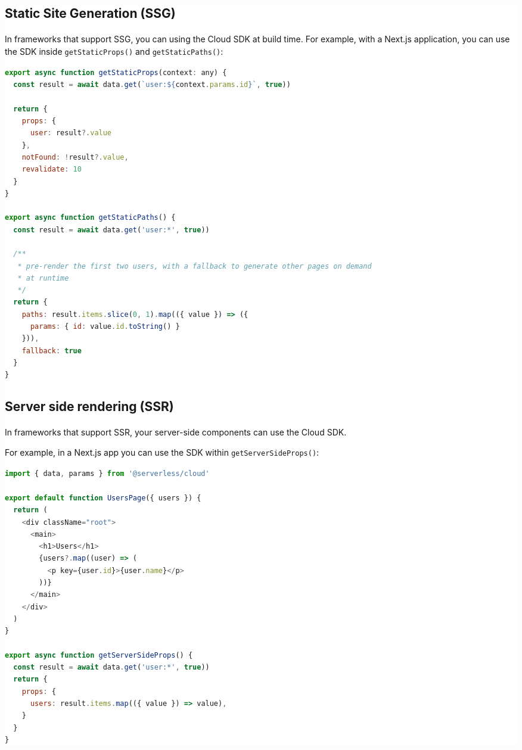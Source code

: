 ## Static Site Generation (SSG)

In frameworks that support SSG, you can using the Cloud SDK at build time. For example, with a Next.js application, you can use the SDK inside `getStaticProps()` and `getStaticPaths()`:

```javascript
export async function getStaticProps(context: any) {
  const result = await data.get(`user:${context.params.id}`, true))

  return {
    props: {
      user: result?.value
    },
    notFound: !result?.value,
    revalidate: 10
  }
}

export async function getStaticPaths() {
  const result = await data.get('user:*', true))

  /**
   * pre-render the first two users, with a fallback to generate other pages on demand
   * at runtime
   */
  return {
    paths: result.items.slice(0, 1).map(({ value }) => ({
      params: { id: value.id.toString() }
    })),
    fallback: true
  }
}
```

## Server side rendering (SSR)

In frameworks that support SSR, your server-side components can use the Cloud SDK.

For example, in a Next.js app you can use the SDK within `getServerSideProps()`:

```javascript
import { data, params } from '@serverless/cloud'

export default function UsersPage({ users }) {
  return (
    <div className="root">
      <main>
        <h1>Users</h1>
        {users?.map((user) => (
          <p key={user.id}>{user.name}</p>
        ))}
      </main>
    </div>
  )
}

export async function getServerSideProps() {
  const result = await data.get('user:*', true))
  return {
    props: {
      users: result.items.map(({ value }) => value),
    }
  }
}
```